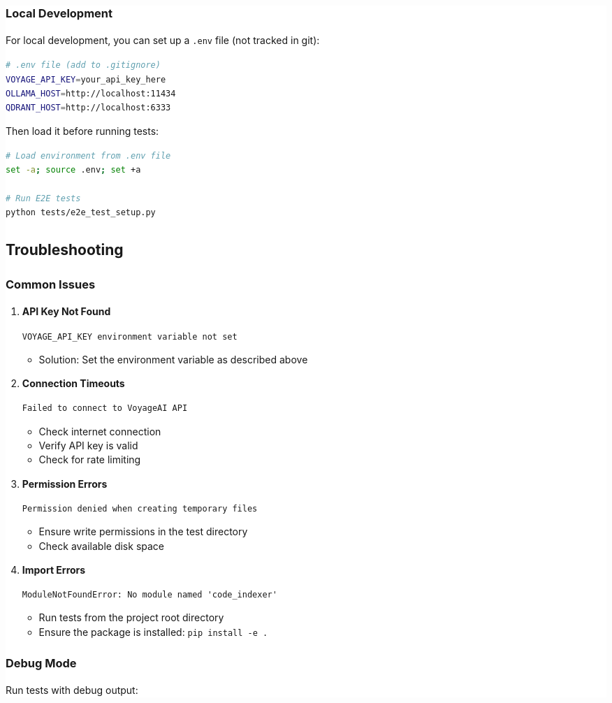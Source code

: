 ### Local Development

For local development, you can set up a `.env` file (not tracked in git):

```bash
# .env file (add to .gitignore)
VOYAGE_API_KEY=your_api_key_here
OLLAMA_HOST=http://localhost:11434
QDRANT_HOST=http://localhost:6333
```

Then load it before running tests:

```bash
# Load environment from .env file
set -a; source .env; set +a

# Run E2E tests
python tests/e2e_test_setup.py
```

## Troubleshooting

### Common Issues

1. **API Key Not Found**
   ```
   VOYAGE_API_KEY environment variable not set
   ```
   - Solution: Set the environment variable as described above

2. **Connection Timeouts**
   ```
   Failed to connect to VoyageAI API
   ```
   - Check internet connection
   - Verify API key is valid
   - Check for rate limiting

3. **Permission Errors**
   ```
   Permission denied when creating temporary files
   ```
   - Ensure write permissions in the test directory
   - Check available disk space

4. **Import Errors**
   ```
   ModuleNotFoundError: No module named 'code_indexer'
   ```
   - Run tests from the project root directory
   - Ensure the package is installed: `pip install -e .`

### Debug Mode

Run tests with debug output:
